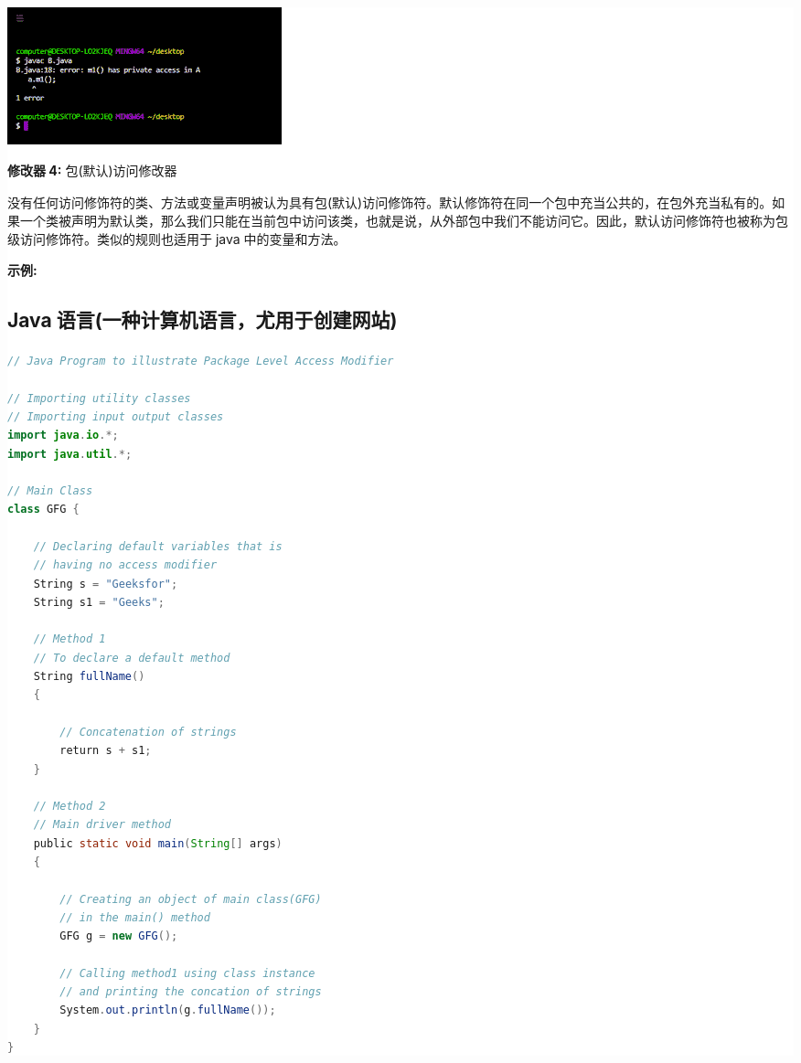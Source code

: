 ```java
```

![](img/e19e9036578320fb0e5cb98efc1751d6.png)

**修改器 4:** 包(默认)访问修改器

没有任何访问修饰符的类、方法或变量声明被认为具有包(默认)访问修饰符。默认修饰符在同一个包中充当公共的，在包外充当私有的。如果一个类被声明为默认类，那么我们只能在当前包中访问该类，也就是说，从外部包中我们不能访问它。因此，默认访问修饰符也被称为包级访问修饰符。类似的规则也适用于 java 中的变量和方法。

**示例:**

## Java 语言(一种计算机语言，尤用于创建网站)

```java
// Java Program to illustrate Package Level Access Modifier

// Importing utility classes
// Importing input output classes
import java.io.*;
import java.util.*;

// Main Class
class GFG {

    // Declaring default variables that is
    // having no access modifier
    String s = "Geeksfor";
    String s1 = "Geeks";

    // Method 1
    // To declare a default method
    String fullName()
    {

        // Concatenation of strings
        return s + s1;
    }

    // Method 2
    // Main driver method
    public static void main(String[] args)
    {

        // Creating an object of main class(GFG)
        // in the main() method
        GFG g = new GFG();

        // Calling method1 using class instance
        // and printing the concation of strings
        System.out.println(g.fullName());
    }
}
```
